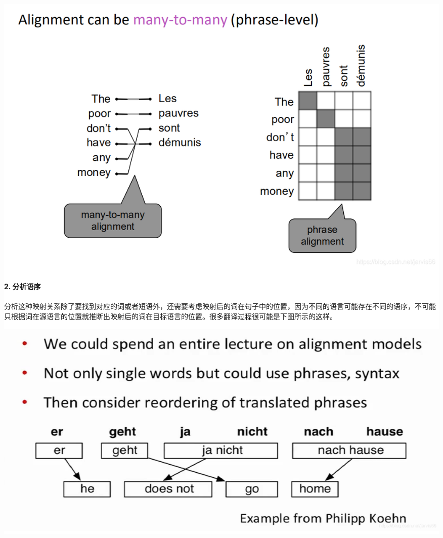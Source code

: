 ![在这里插入图片描述](images/UpBCNkjqYr2RK73.png)

#### 2. 分析语序

分析这种映射关系除了要找到对应的词或者短语外，还需要考虑映射后的词在句子中的位置，因为不同的语言可能存在不同的语序，不可能只根据词在源语言的位置就推断出映射后的词在目标语言的位置。很多翻译过程很可能是下图所示的这样。

![在这里插入图片描述](images/Mdhn5NLs6aJY3vk.png)
